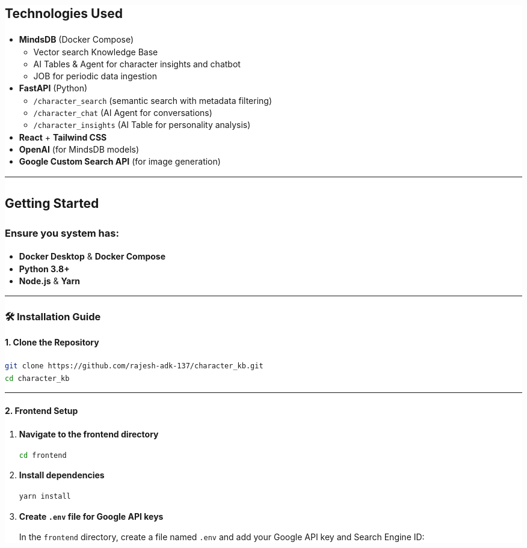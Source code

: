 ## Technologies Used

  - **MindsDB** (Docker Compose)
      - Vector search Knowledge Base
      - AI Tables & Agent for character insights and chatbot
      - JOB for periodic data ingestion
  - **FastAPI** (Python)
      - `/character_search` (semantic search with metadata filtering)
      - `/character_chat` (AI Agent for conversations)
      - `/character_insights` (AI Table for personality analysis)
  - **React** + **Tailwind CSS**
  - **OpenAI** (for MindsDB models)
  - **Google Custom Search API** (for image generation)

-----

## Getting Started

### Ensure you system has:

  - **Docker Desktop** & **Docker Compose**
  - **Python 3.8+**
  - **Node.js** & **Yarn**

-----

### 🛠️ Installation Guide

#### 1\. Clone the Repository

```bash
git clone https://github.com/rajesh-adk-137/character_kb.git
cd character_kb
```

-----

#### 2\. Frontend Setup

1.  **Navigate to the frontend directory**

    ```bash
    cd frontend
    ```

2.  **Install dependencies**

    ```bash
    yarn install
    ```

3.  **Create `.env` file for Google API keys**

    In the `frontend` directory, create a file named `.env` and add your Google API key and Search Engine ID:
